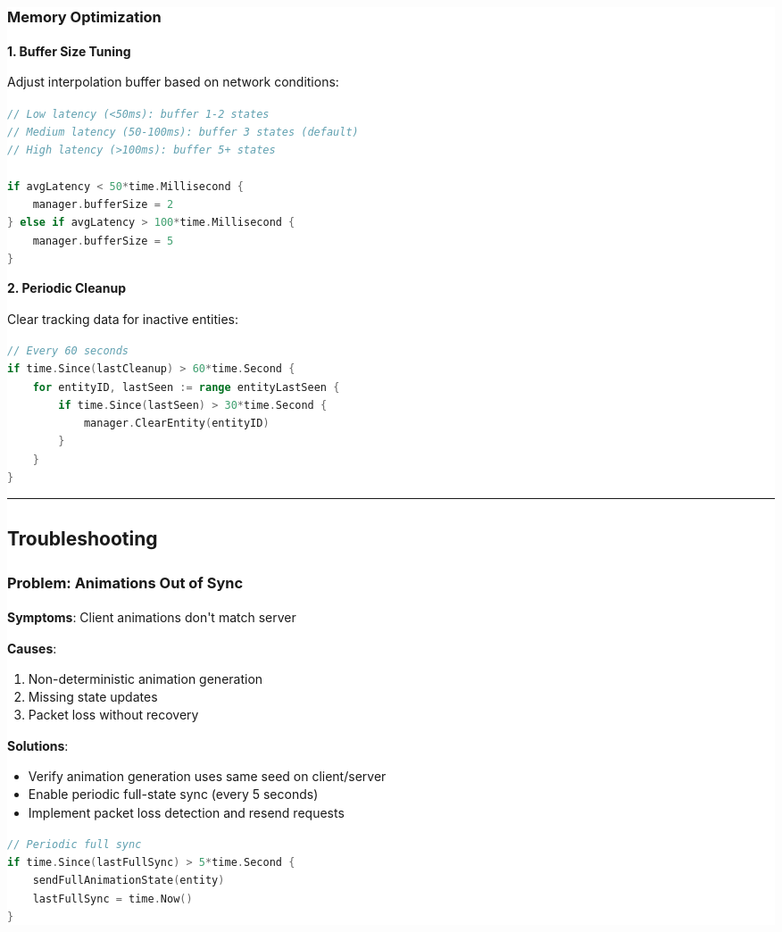 ### Memory Optimization

**1. Buffer Size Tuning**

Adjust interpolation buffer based on network conditions:

```go
// Low latency (<50ms): buffer 1-2 states
// Medium latency (50-100ms): buffer 3 states (default)
// High latency (>100ms): buffer 5+ states

if avgLatency < 50*time.Millisecond {
    manager.bufferSize = 2
} else if avgLatency > 100*time.Millisecond {
    manager.bufferSize = 5
}
```

**2. Periodic Cleanup**

Clear tracking data for inactive entities:

```go
// Every 60 seconds
if time.Since(lastCleanup) > 60*time.Second {
    for entityID, lastSeen := range entityLastSeen {
        if time.Since(lastSeen) > 30*time.Second {
            manager.ClearEntity(entityID)
        }
    }
}
```

---

## Troubleshooting

### Problem: Animations Out of Sync

**Symptoms**: Client animations don't match server

**Causes**:
1. Non-deterministic animation generation
2. Missing state updates
3. Packet loss without recovery

**Solutions**:
- Verify animation generation uses same seed on client/server
- Enable periodic full-state sync (every 5 seconds)
- Implement packet loss detection and resend requests

```go
// Periodic full sync
if time.Since(lastFullSync) > 5*time.Second {
    sendFullAnimationState(entity)
    lastFullSync = time.Now()
}
```
